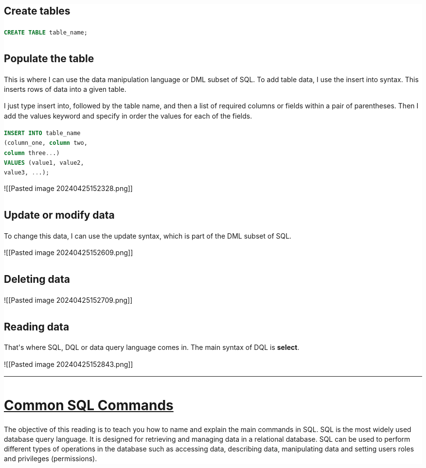 ## Create tables

```SQL
CREATE TABLE table_name;
```

## Populate the table

This is where I can use the data manipulation language or DML subset of SQL. To add table data, I use the insert into syntax. This inserts rows of data into a given table. 

I just type insert into, followed by the table name, and then a list of required columns or fields within a pair of parentheses. Then I add the values keyword and specify in order the values for each of the fields. 

```SQL
INSERT INTO table_name
(column_one, column two,
column three...)
VALUES (value1, value2,
value3, ...);
```

![[Pasted image 20240425152328.png]]

## Update or modify data

To change this data, I can use the update syntax, which is part of the DML subset of SQL. 

![[Pasted image 20240425152609.png]]

## Deleting data

![[Pasted image 20240425152709.png]]

## Reading data

That's where SQL, DQL or data query language comes in. The main syntax of DQL is **select**. 

![[Pasted image 20240425152843.png]]

---
# [Common SQL Commands](https://www.coursera.org/learn/intro-to-databases-back-end-development/supplement/hzDav/common-sql-commands)

The objective of this reading is to teach you how to name and explain the main commands in SQL. SQL is the most widely used database query language. It is designed for retrieving and managing data in a relational database. SQL can be used to perform different types of operations in the database such as accessing data, describing data, manipulating data and setting users roles and privileges (permissions). 
